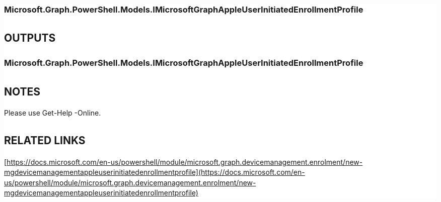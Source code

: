 ### Microsoft.Graph.PowerShell.Models.IMicrosoftGraphAppleUserInitiatedEnrollmentProfile
## OUTPUTS

### Microsoft.Graph.PowerShell.Models.IMicrosoftGraphAppleUserInitiatedEnrollmentProfile
## NOTES
Please use Get-Help -Online.

## RELATED LINKS

[https://docs.microsoft.com/en-us/powershell/module/microsoft.graph.devicemanagement.enrolment/new-mgdevicemanagementappleuserinitiatedenrollmentprofile](https://docs.microsoft.com/en-us/powershell/module/microsoft.graph.devicemanagement.enrolment/new-mgdevicemanagementappleuserinitiatedenrollmentprofile)

